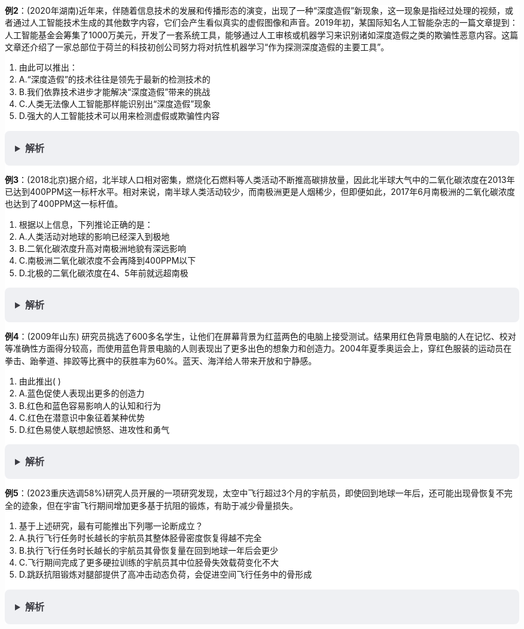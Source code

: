 **例2**：(2020年湖南)近年来，伴随着信息技术的发展和传播形态的演变，出现了一种“深度造假”新现象，这一现象是指经过处理的视频，或者通过人工智能技术生成的其他数字内容，它们会产生看似真实的虚假图像和声音。2019年初，某国际知名人工智能杂志的一篇文章提到：人工智能基金会筹集了1000万美元，开发了一套系统工具，能够通过人工审核或机器学习来识别诸如深度造假之类的欺骗性恶意内容。这篇文章还介绍了一家总部位于荷兰的科技初创公司努力将对抗性机器学习“作为探测深度造假的主要工具”。

1. 由此可以推出：
2. A.“深度造假”的技术往往是领先于最新的检测技术的
3. B.我们依靠技术进步才能解决“深度造假”带来的挑战
4. C.人类无法像人工智能那样能识别出“深度造假”现象
5. D.强大的人工智能技术可以用来检测虚假或欺骗性内容

<details class="details custom-block"  style="box-sizing: border-box; border: 1px solid rgba(0, 0, 0, 0); border-radius: 8px; padding: 16px 16px 8px; line-height: 24px; font-size: 16px; color: rgb(60, 60, 67); background-color: rgba(142, 150, 170, 0.14); margin: 0px !important;"><summary style="box-sizing: border-box; touch-action: manipulation; margin: 0px 0px 8px; font-weight: 700; cursor: pointer; user-select: none;">解析</summary></details>

**例3**：(2018北京)据介绍，北半球人口相对密集，燃烧化石燃料等人类活动不断推高碳排放量，因此北半球大气中的二氧化碳浓度在2013年已达到400PPM这一标杆水平。相对来说，南半球人类活动较少，而南极洲更是人烟稀少，但即便如此，2017年6月南极洲的二氧化碳浓度也达到了400PPM这一标杆值。

1. 根据以上信息，下列推论正确的是：
2. A.人类活动对地球的影响已经深入到极地
3. B.二氧化碳浓度升高对南极洲地貌有深远影响
4. C.南极洲二氧化碳浓度不会再降到400PPM以下
5. D.北极的二氧化碳浓度在4、5年前就远超南极

<details class="details custom-block"  style="box-sizing: border-box; border: 1px solid rgba(0, 0, 0, 0); border-radius: 8px; padding: 16px 16px 8px; line-height: 24px; font-size: 16px; color: rgb(60, 60, 67); background-color: rgba(142, 150, 170, 0.14); margin: 0px !important;"><summary style="box-sizing: border-box; touch-action: manipulation; margin: 0px 0px 8px; font-weight: 700; cursor: pointer; user-select: none;">解析</summary></details>

**例4**：(2009年山东) 研究员挑选了600多名学生，让他们在屏幕背景为红蓝两色的电脑上接受测试。结果用红色背景电脑的人在记忆、校对等准确性方面得分较高，而使用蓝色背景电脑的人则表现出了更多出色的想象力和创造力。2004年夏季奥运会上，穿红色服装的运动员在拳击、跆拳道、摔跤等比赛中的获胜率为60%。蓝天、海洋给人带来开放和宁静感。

1. 由此推出( )
2. A.蓝色促使人表现出更多的创造力
3. B.红色和蓝色容易影响人的认知和行为
4. C.红色在潜意识中象征着某种优势
5. D.红色易使人联想起愤怒、进攻性和勇气

<details class="details custom-block"  style="box-sizing: border-box; border: 1px solid rgba(0, 0, 0, 0); border-radius: 8px; padding: 16px 16px 8px; line-height: 24px; font-size: 16px; color: rgb(60, 60, 67); background-color: rgba(142, 150, 170, 0.14); margin: 0px !important;"><summary style="box-sizing: border-box; touch-action: manipulation; margin: 0px 0px 8px; font-weight: 700; cursor: pointer; user-select: none;">解析</summary></details>

**例5**：(2023重庆选调58%)研究人员开展的一项研究发现，太空中飞行超过3个月的宇航员，即使回到地球一年后，还可能出现骨恢复不完全的迹象，但在宇宙飞行期间增加更多基于抗阻的锻炼，有助于减少骨量损失。

1. 基于上述研究，最有可能推出下列哪一论断成立？
2. A.执行飞行任务时长越长的宇航员其整体胫骨密度恢复得越不完全
3. B.执行飞行任务时长越长的宇航员其骨恢复量在回到地球一年后会更少
4. C.飞行期间完成了更多硬拉训练的宇航员其中位胫骨失效载荷变化不大
5. D.跳跃抗阻锻炼对腿部提供了高冲击动态负荷，会促进空间飞行任务中的骨形成

<details class="details custom-block"  style="box-sizing: border-box; border: 1px solid rgba(0, 0, 0, 0); border-radius: 8px; padding: 16px 16px 8px; line-height: 24px; font-size: 16px; color: rgb(60, 60, 67); background-color: rgba(142, 150, 170, 0.14); margin: 0px !important;"><summary style="box-sizing: border-box; touch-action: manipulation; margin: 0px 0px 8px; font-weight: 700; cursor: pointer; user-select: none;">解析</summary></details>

